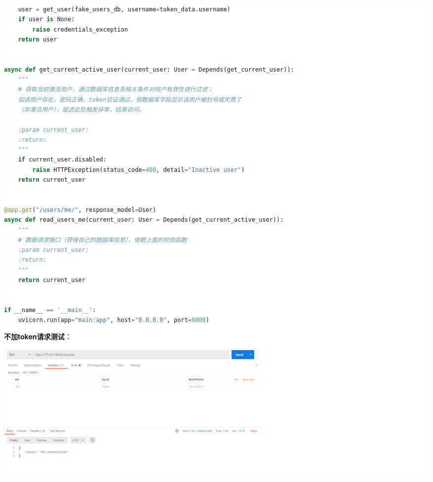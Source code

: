 ```python
    user = get_user(fake_users_db, username=token_data.username)
    if user is None:
        raise credentials_exception
    return user


async def get_current_active_user(current_user: User = Depends(get_current_user)):
    """
    # 获取当前激活用户，通过数据库信息及相关条件对用户有效性进行过滤；
    如该用户存在，密码正确，token验证通过，但数据库字段显示该用户被封号或欠费了
    （非激活用户），就这此处触发异常，结束访问。

    :param current_user:
    :return:
    """
    if current_user.disabled:
        raise HTTPException(status_code=400, detail="Inactive user")
    return current_user


@app.get("/users/me/", response_model=User)
async def read_users_me(current_user: User = Depends(get_current_active_user)):
    """
    # 数据请求接口（获得自己的数据库信息），依赖上面的校验函数
    :param current_user:
    :return:
    """
    return current_user


if __name__ == '__main__':
    uvicorn.run(app="main:app", host="0.0.0.0", port=8000)

```

**不加token请求测试**：

<img src="./FastAPI开发Security系列之token认证/2.jpg" style="zoom: 50%;" />

